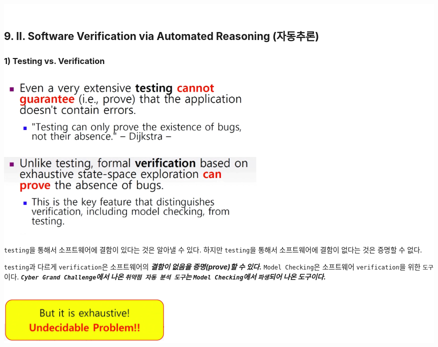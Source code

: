 <br/>

## 9. Ⅱ. Software Verification via Automated Reasoning (자동추론)

### 1) Testing vs. Verification

<img src="../images/security-engineering-7-implementation-assurance-9.1.1.1.png?raw=true" alt="drawing" width="520"/>

<br/>

`testing`을 통해서 소프트웨어에 결함이 있다는 것은 알아낼 수 있다. 하지만 `testing`을 통해서 소프트웨어에 결함이 없다는 것은 증명할 수 없다.

`testing`과 다르게 `verification`은 소프트웨어의 ***결함이 없음을 증명(prove)할 수 있다.*** `Model Checking`은 소프트웨어 `verification`을 위한 `도구`이다. ***`Cyber Grand Challenge`에서 나온 `취약점 자동 분석 도구`는 `Model Checking`에서 `파생`되어 나온 도구이다.***

<br/>

<img src="../images/security-engineering-7-implementation-assurance-9.1.1.2.png?raw=true" alt="drawing" width="320"/>

<br/>
